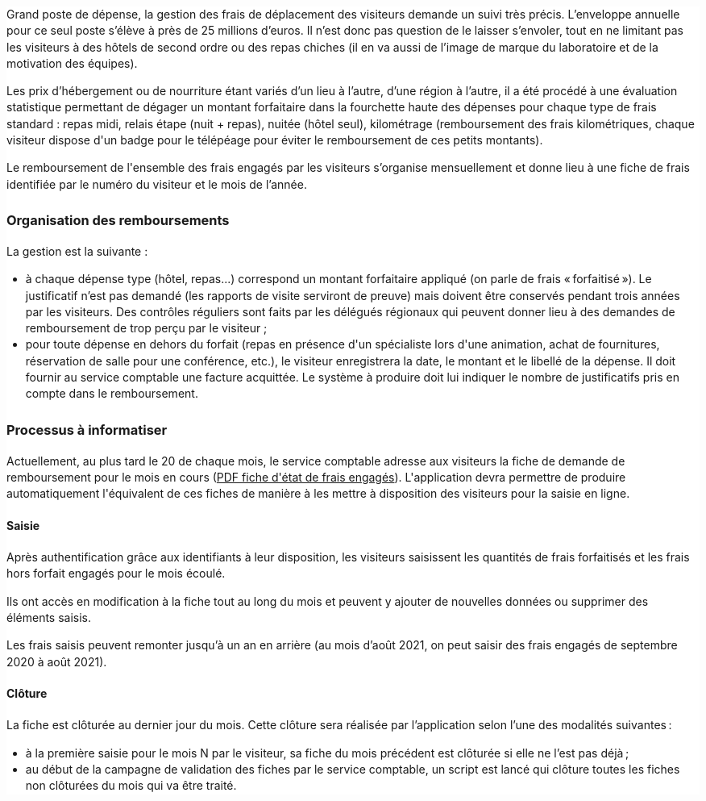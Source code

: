 Grand poste de dépense, la gestion des frais de déplacement des visiteurs demande un suivi très précis. L’enveloppe annuelle pour ce seul poste s’élève à près de 25 millions d’euros. Il n’est donc pas question de le laisser s’envoler, tout en ne limitant pas les visiteurs à des hôtels de second ordre ou des repas chiches (il en va aussi de l’image de marque du laboratoire et de la motivation des équipes).

Les prix d’hébergement ou de nourriture étant variés d’un lieu à l’autre, d’une région à l’autre, il a été procédé à une évaluation statistique permettant de dégager un montant forfaitaire dans la fourchette haute des dépenses pour chaque type de frais standard : repas midi, relais étape (nuit + repas), nuitée (hôtel seul), kilométrage (remboursement des frais kilométriques, chaque visiteur dispose d'un badge pour le télépéage pour éviter le remboursement de ces petits montants).

Le remboursement de l'ensemble des frais engagés par les visiteurs s’organise mensuellement et donne lieu à une fiche de frais identifiée par le numéro du visiteur et le mois de l’année.

### Organisation des remboursements

La gestion est la suivante :

- à chaque dépense type (hôtel, repas...) correspond un montant forfaitaire appliqué (on parle de frais « forfaitisé »). Le justificatif n’est pas demandé (les rapports de visite serviront de preuve) mais doivent être conservés pendant trois années par les visiteurs. Des contrôles réguliers sont faits par les délégués régionaux qui peuvent donner lieu à des demandes de remboursement de trop perçu par le visiteur ;
- pour toute dépense en dehors du forfait (repas en présence d'un spécialiste lors d'une animation, achat de fournitures, réservation de salle pour une conférence, etc.), le visiteur enregistrera la date, le montant et le libellé de la dépense. Il doit fournir au service comptable une facture acquittée. Le système à produire doit lui indiquer le nombre de justificatifs pris en compte dans le remboursement.

### Processus à informatiser

Actuellement, au plus tard le 20 de chaque mois, le service comptable adresse aux visiteurs la fiche de demande de remboursement pour le mois en cours ([PDF fiche d'état de frais engagés](/cahier_des_charges/fiche_etat_frais.pdf)). L'application devra permettre de produire automatiquement l'équivalent de ces fiches de manière à les mettre à disposition des visiteurs pour la saisie en ligne.

#### Saisie

Après authentification grâce aux identifiants à leur disposition, les visiteurs saisissent les quantités de frais forfaitisés et les frais hors forfait engagés pour le mois écoulé.

Ils ont accès en modification à la fiche tout au long du mois et peuvent y ajouter de nouvelles données ou supprimer des éléments saisis.

Les frais saisis peuvent remonter jusqu’à un an en arrière (au mois d’août 2021, on peut saisir des frais engagés de septembre 2020 à août 2021).

#### Clôture

La fiche est clôturée au dernier jour du mois. Cette clôture sera réalisée par l’application selon l’une des modalités suivantes :

- à la première saisie pour le mois N par le visiteur, sa fiche du mois précédent est clôturée si elle ne l’est pas déjà ;
- au début de la campagne de validation des fiches par le service comptable, un script est lancé qui clôture toutes les fiches non clôturées du mois qui va être traité.
